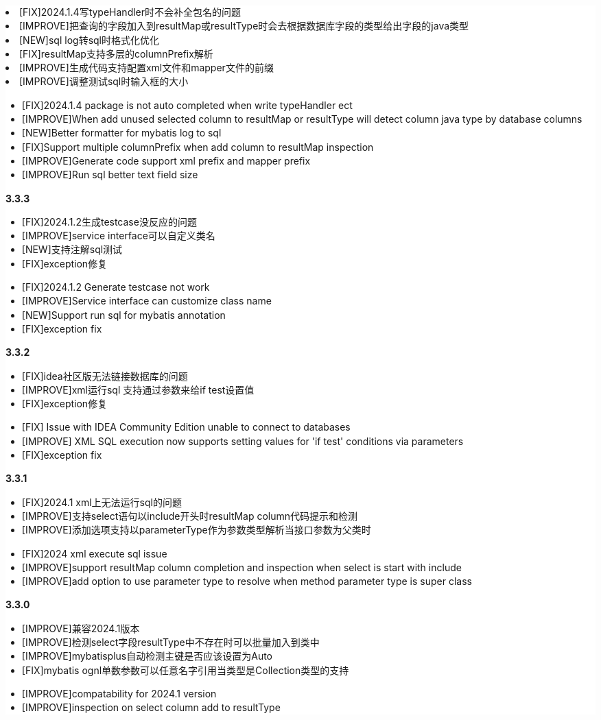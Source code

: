 <li>[FIX]2024.1.4写typeHandler时不会补全包名的问题</li>
<li>[IMPROVE]把查询的字段加入到resultMap或resultType时会去根据数据库字段的类型给出字段的java类型</li>
<li>[NEW]sql log转sql时格式化优化</li>
<li>[FIX]resultMap支持多层的columnPrefix解析</li>
<li>[IMPROVE]生成代码支持配置xml文件和mapper文件的前缀</li>
<li>[IMPROVE]调整测试sql时输入框的大小</li>
</ul>
<ul>
<li>[FIX]2024.1.4 package is not auto completed when write typeHandler ect</li>
<li>[IMPROVE]When add unused selected column to resultMap or resultType will detect column java type by database columns</li>
<li>[NEW]Better formatter for mybatis log to sql</li>
<li>[FIX]Support multiple columnPrefix when add column to resultMap inspection</li>
<li>[IMPROVE]Generate code support xml prefix and mapper prefix</li>
<li>[IMPROVE]Run sql better text field size</li>
</ul>
<strong>3.3.3</strong>
<ul>
<li>[FIX]2024.1.2生成testcase没反应的问题</li>
<li>[IMPROVE]service interface可以自定义类名</li>
<li>[NEW]支持注解sql测试</li>
<li>[FIX]exception修复</li>
</ul>
<ul>
<li>[FIX]2024.1.2 Generate testcase not work</li>
<li>[IMPROVE]Service interface can customize class name</li>
<li>[NEW]Support run sql for mybatis annotation</li>
<li>[FIX]exception fix</li>
</ul>
<strong>3.3.2</strong>
<ul>
<li>[FIX]idea社区版无法链接数据库的问题</li>
<li>[IMPROVE]xml运行sql 支持通过参数来给if test设置值</li>
<li>[FIX]exception修复</li>
</ul>
<ul>
<li>[FIX] Issue with IDEA Community Edition unable to connect to databases</li>
<li>[IMPROVE] XML SQL execution now supports setting values for 'if test' conditions via parameters</li>
<li>[FIX]exception fix</li>
</ul>
<strong>3.3.1</strong>
<ul>
<li>[FIX]2024.1 xml上无法运行sql的问题</li>
<li>[IMPROVE]支持select语句以include开头时resultMap column代码提示和检测</li>
<li>[IMPROVE]添加选项支持以parameterType作为参数类型解析当接口参数为父类时</li>
</ul>
<ul>
<li>[FIX]2024 xml execute sql issue</li>
<li>[IMPROVE]support resultMap column completion and inspection when select is start with include</li>
<li>[IMPROVE]add option to use parameter type to resolve when method parameter type is super class</li>
</ul>
<strong>3.3.0</strong>
<ul>
<li>[IMPROVE]兼容2024.1版本</li>
<li>[IMPROVE]检测select字段resultType中不存在时可以批量加入到类中</li>
<li>[IMPROVE]mybatisplus自动检测主键是否应该设置为Auto</li>
<li>[FIX]mybatis ognl单数参数可以任意名字引用当类型是Collection类型的支持</li>
</ul>
<ul>
<li>[IMPROVE]compatability for 2024.1 version</li>
<li>[IMPROVE]inspection on select column add to resultType</li>